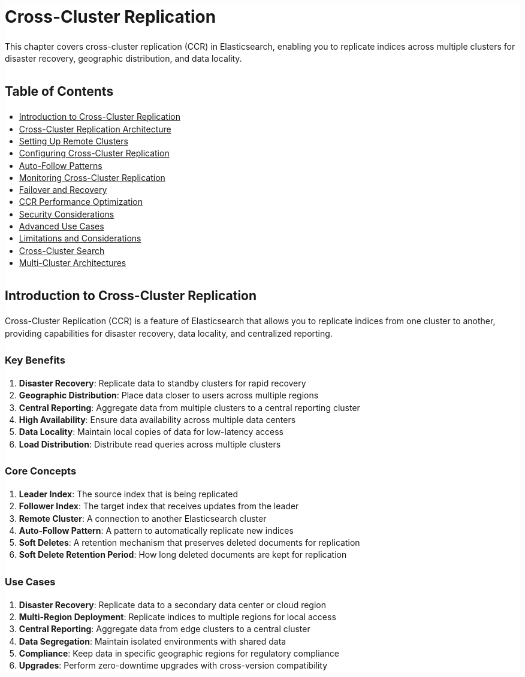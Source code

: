 # Cross-Cluster Replication

This chapter covers cross-cluster replication (CCR) in Elasticsearch, enabling you to replicate indices across multiple clusters for disaster recovery, geographic distribution, and data locality.

## Table of Contents
- [Introduction to Cross-Cluster Replication](#introduction-to-cross-cluster-replication)
- [Cross-Cluster Replication Architecture](#cross-cluster-replication-architecture)
- [Setting Up Remote Clusters](#setting-up-remote-clusters)
- [Configuring Cross-Cluster Replication](#configuring-cross-cluster-replication)
- [Auto-Follow Patterns](#auto-follow-patterns)
- [Monitoring Cross-Cluster Replication](#monitoring-cross-cluster-replication)
- [Failover and Recovery](#failover-and-recovery)
- [CCR Performance Optimization](#ccr-performance-optimization)
- [Security Considerations](#security-considerations)
- [Advanced Use Cases](#advanced-use-cases)
- [Limitations and Considerations](#limitations-and-considerations)
- [Cross-Cluster Search](#cross-cluster-search)
- [Multi-Cluster Architectures](#multi-cluster-architectures)

## Introduction to Cross-Cluster Replication

Cross-Cluster Replication (CCR) is a feature of Elasticsearch that allows you to replicate indices from one cluster to another, providing capabilities for disaster recovery, data locality, and centralized reporting.

### Key Benefits

1. **Disaster Recovery**: Replicate data to standby clusters for rapid recovery
2. **Geographic Distribution**: Place data closer to users across multiple regions
3. **Central Reporting**: Aggregate data from multiple clusters to a central reporting cluster
4. **High Availability**: Ensure data availability across multiple data centers
5. **Data Locality**: Maintain local copies of data for low-latency access
6. **Load Distribution**: Distribute read queries across multiple clusters

### Core Concepts

1. **Leader Index**: The source index that is being replicated
2. **Follower Index**: The target index that receives updates from the leader
3. **Remote Cluster**: A connection to another Elasticsearch cluster
4. **Auto-Follow Pattern**: A pattern to automatically replicate new indices
5. **Soft Deletes**: A retention mechanism that preserves deleted documents for replication
6. **Soft Delete Retention Period**: How long deleted documents are kept for replication

### Use Cases

1. **Disaster Recovery**: Replicate data to a secondary data center or cloud region
2. **Multi-Region Deployment**: Replicate indices to multiple regions for local access
3. **Central Reporting**: Aggregate data from edge clusters to a central cluster
4. **Data Segregation**: Maintain isolated environments with shared data
5. **Compliance**: Keep data in specific geographic regions for regulatory compliance
6. **Upgrades**: Perform zero-downtime upgrades with cross-version compatibility
